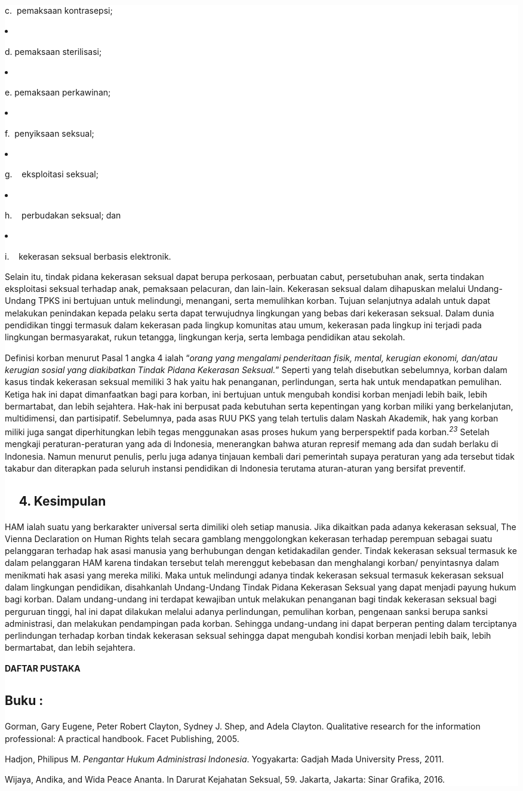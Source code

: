 <p><span class="font2">c. &nbsp;pemaksaan kontrasepsi;</span></p></li>
<li>
<p><span class="font2">d. pemaksaan sterilisasi;</span></p></li>
<li>
<p><span class="font2">e. pemaksaan perkawinan;</span></p></li>
<li>
<p><span class="font2">f. &nbsp;penyiksaan seksual;</span></p></li>
<li>
<p><span class="font2">g. &nbsp;&nbsp;&nbsp;eksploitasi seksual;</span></p></li>
<li>
<p><span class="font2">h. &nbsp;&nbsp;&nbsp;perbudakan seksual; dan</span></p></li>
<li>
<p><span class="font2">i. &nbsp;&nbsp;&nbsp;kekerasan seksual berbasis elektronik.</span></p></li></ul>
<p><span class="font2">Selain itu, tindak pidana kekerasan seksual dapat berupa perkosaan, perbuatan cabut, persetubuhan anak, serta tindakan eksploitasi seksual terhadap anak, pemaksaan pelacuran, dan lain-lain. Kekerasan seksual dalam dihapuskan melalui Undang-Undang TPKS ini bertujuan untuk melindungi, menangani, serta memulihkan korban. Tujuan selanjutnya adalah untuk dapat melakukan penindakan kepada pelaku serta dapat terwujudnya lingkungan yang bebas dari kekerasan seksual. Dalam dunia pendidikan tinggi termasuk dalam kekerasan pada lingkup komunitas atau umum, kekerasan pada lingkup ini terjadi pada lingkungan bermasyarakat, rukun tetangga, lingkungan kerja, serta lembaga pendidikan atau sekolah.</span></p>
<p><span class="font2">Definisi korban menurut Pasal 1 angka 4 ialah “</span><span class="font2" style="font-style:italic;">orang yang mengalami penderitaan fisik, mental, kerugian ekonomi, dan/atau kerugian sosial yang diakibatkan Tindak Pidana Kekerasan Seksual.</span><span class="font2">” Seperti yang telah disebutkan sebelumnya, korban dalam kasus tindak kekerasan seksual memiliki 3 hak yaitu hak penanganan, perlindungan, serta hak untuk mendapatkan pemulihan. Ketiga hak ini dapat dimanfaatkan bagi para korban, ini bertujuan untuk mengubah kondisi korban menjadi lebih baik, lebih bermartabat, dan lebih sejahtera. Hak-hak ini berpusat pada kebutuhan serta kepentingan yang korban miliki yang berkelanjutan, multidimensi, dan partisipatif. Sebelumnya, pada asas RUU PKS yang telah tertulis dalam Naskah Akademik, hak yang korban miliki juga sangat diperhitungkan lebih tegas menggunakan asas proses hukum yang berperspektif pada korban.</span><span class="font2" style="font-style:italic;"><sup>23</sup></span><span class="font2"> Setelah mengkaji peraturan-peraturan yang ada di Indonesia, menerangkan bahwa aturan represif memang ada dan sudah berlaku di Indonesia. Namun menurut penulis, perlu juga adanya tinjauan kembali dari pemerintah supaya peraturan yang ada tersebut tidak takabur dan diterapkan pada seluruh instansi pendidikan di Indonesia terutama aturan-aturan yang bersifat preventif.</span></p>
<ul style="list-style:none;"><li>
<h2><a name="bookmark17"></a><span class="font2" style="font-weight:bold;"><a name="bookmark18"></a>4. Kesimpulan</span></h2></li></ul>
<p><span class="font2">HAM ialah suatu yang berkarakter universal serta dimiliki oleh setiap manusia. Jika dikaitkan pada adanya kekerasan seksual, The Vienna Declaration on Human Rights telah secara gamblang menggolongkan kekerasan terhadap perempuan sebagai suatu pelanggaran terhadap hak asasi manusia yang berhubungan dengan ketidakadilan gender. Tindak kekerasan seksual termasuk ke dalam pelanggaran HAM karena tindakan tersebut telah merenggut kebebasan dan menghalangi korban/ penyintasnya dalam menikmati hak asasi yang mereka miliki. Maka untuk melindungi adanya tindak kekerasan seksual termasuk kekerasan seksual dalam lingkungan pendidikan, disahkanlah Undang-Undang Tindak Pidana Kekerasan Seksual yang dapat menjadi payung hukum bagi korban. Dalam undang-undang ini terdapat kewajiban untuk melakukan penanganan bagi tindak kekerasan seksual bagi perguruan tinggi, hal ini dapat dilakukan melalui adanya perlindungan, pemulihan korban, pengenaan sanksi berupa sanksi administrasi, dan melakukan pendampingan pada korban. Sehingga undang-undang ini dapat berperan penting dalam terciptanya perlindungan terhadap korban tindak kekerasan seksual sehingga dapat mengubah kondisi korban menjadi lebih baik, lebih bermartabat, dan lebih sejahtera.</span></p>
<p><span class="font2" style="font-weight:bold;">DAFTAR PUSTAKA</span></p>
<h2><a name="bookmark19"></a><span class="font2" style="font-weight:bold;"><a name="bookmark20"></a>Buku :</span></h2>
<p><span class="font2">Gorman, Gary Eugene, Peter Robert Clayton, Sydney J. Shep, and Adela Clayton. Qualitative research for the information professional: A practical handbook. Facet Publishing, 2005.</span></p>
<p><span class="font2">Hadjon, Philipus M. </span><span class="font2" style="font-style:italic;">Pengantar Hukum Administrasi Indonesia</span><span class="font2">. Yogyakarta: Gadjah Mada University Press, 2011.</span></p>
<p><span class="font2">Wijaya, Andika, and Wida Peace Ananta. In Darurat Kejahatan Seksual, 59. Jakarta, Jakarta: Sinar Grafika, 2016.</span></p>